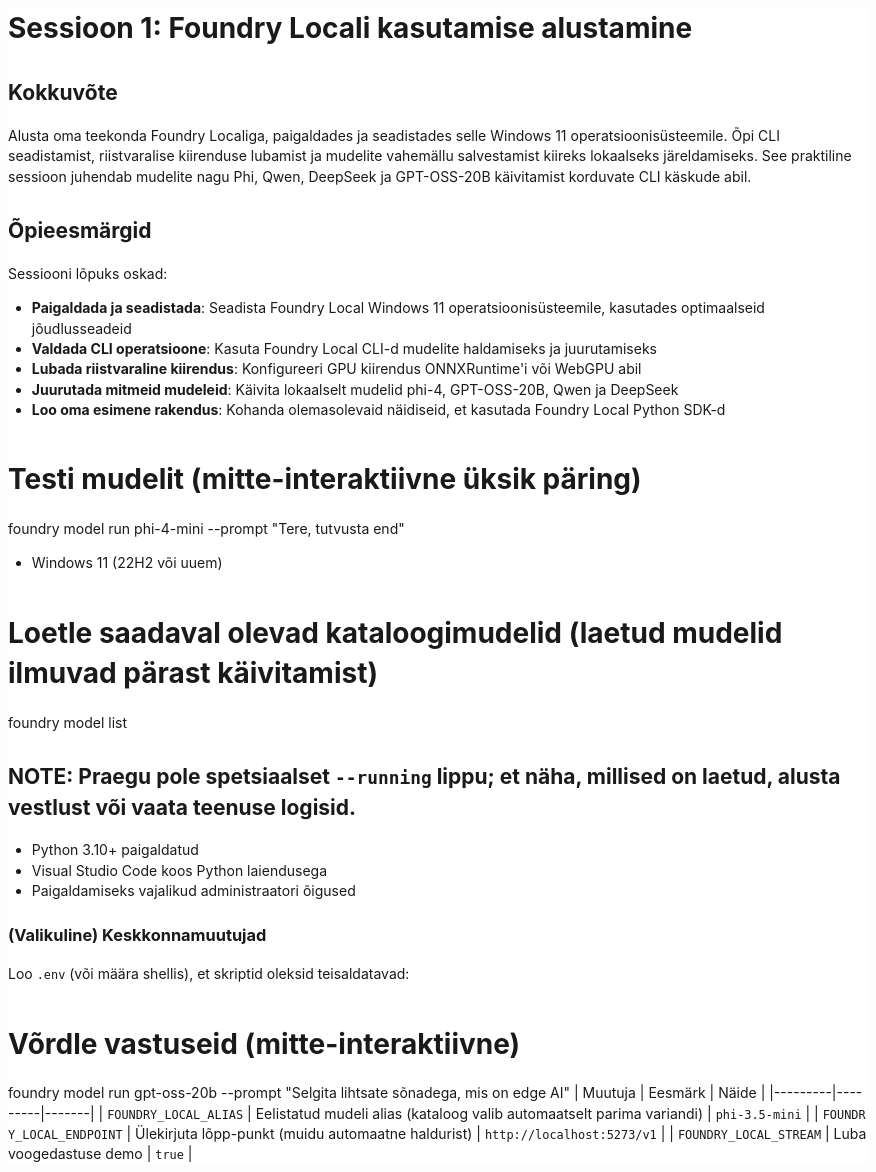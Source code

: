 
# Sessioon 1: Foundry Locali kasutamise alustamine

## Kokkuvõte

Alusta oma teekonda Foundry Localiga, paigaldades ja seadistades selle Windows 11 operatsioonisüsteemile. Õpi CLI seadistamist, riistvaralise kiirenduse lubamist ja mudelite vahemällu salvestamist kiireks lokaalseks järeldamiseks. See praktiline sessioon juhendab mudelite nagu Phi, Qwen, DeepSeek ja GPT-OSS-20B käivitamist korduvate CLI käskude abil.

## Õpieesmärgid

Sessiooni lõpuks oskad:

- **Paigaldada ja seadistada**: Seadista Foundry Local Windows 11 operatsioonisüsteemile, kasutades optimaalseid jõudlusseadeid
- **Valdada CLI operatsioone**: Kasuta Foundry Local CLI-d mudelite haldamiseks ja juurutamiseks
- **Lubada riistvaraline kiirendus**: Konfigureeri GPU kiirendus ONNXRuntime'i või WebGPU abil
- **Juurutada mitmeid mudeleid**: Käivita lokaalselt mudelid phi-4, GPT-OSS-20B, Qwen ja DeepSeek
- **Loo oma esimene rakendus**: Kohanda olemasolevaid näidiseid, et kasutada Foundry Local Python SDK-d

# Testi mudelit (mitte-interaktiivne üksik päring)
foundry model run phi-4-mini --prompt "Tere, tutvusta end"

- Windows 11 (22H2 või uuem)
# Loetle saadaval olevad kataloogimudelid (laetud mudelid ilmuvad pärast käivitamist)
foundry model list
## NOTE: Praegu pole spetsiaalset `--running` lippu; et näha, millised on laetud, alusta vestlust või vaata teenuse logisid.
- Python 3.10+ paigaldatud
- Visual Studio Code koos Python laiendusega
- Paigaldamiseks vajalikud administraatori õigused

### (Valikuline) Keskkonnamuutujad

Loo `.env` (või määra shellis), et skriptid oleksid teisaldatavad:
# Võrdle vastuseid (mitte-interaktiivne)
foundry model run gpt-oss-20b --prompt "Selgita lihtsate sõnadega, mis on edge AI"
| Muutuja | Eesmärk | Näide |
|---------|---------|-------|
| `FOUNDRY_LOCAL_ALIAS` | Eelistatud mudeli alias (kataloog valib automaatselt parima variandi) | `phi-3.5-mini` |
| `FOUNDRY_LOCAL_ENDPOINT` | Ülekirjuta lõpp-punkt (muidu automaatne haldurist) | `http://localhost:5273/v1` |
| `FOUNDRY_LOCAL_STREAM` | Luba voogedastuse demo | `true` |
